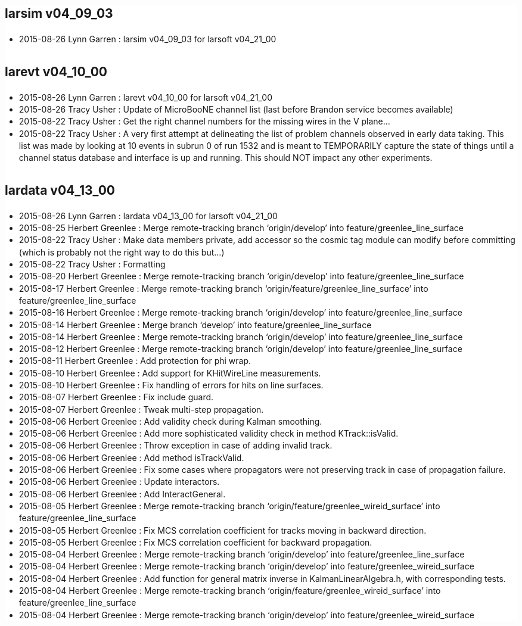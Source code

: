 larsim v04_09_03
----------------------------------------

-   2015-08-26 Lynn Garren : larsim v04_09_03 for larsoft v04_21_00

larevt v04_10_00
----------------------------------------

-   2015-08-26 Lynn Garren : larevt v04_10_00 for larsoft v04_21_00
-   2015-08-26 Tracy Usher : Update of MicroBooNE channel list (last before Brandon service becomes available)
-   2015-08-22 Tracy Usher : Get the right channel numbers for the missing wires in the V plane…
-   2015-08-22 Tracy Usher : A very first attempt at delineating the list of problem channels observed in early data taking. This list was made by looking at 10 events in subrun 0 of run 1532 and is meant to TEMPORARILY capture the state of things until a channel status database and interface is up and running. This should NOT impact any other experiments.

lardata v04_13_00
------------------------------------------

-   2015-08-26 Lynn Garren : lardata v04_13_00 for larsoft v04_21_00
-   2015-08-25 Herbert Greenlee : Merge remote-tracking branch ‘origin/develop’ into feature/greenlee_line_surface
-   2015-08-22 Tracy Usher : Make data members private, add accessor so the cosmic tag module can modify before committing (which is probably not the right way to do this but…)
-   2015-08-22 Tracy Usher : Formatting
-   2015-08-20 Herbert Greenlee : Merge remote-tracking branch ‘origin/develop’ into feature/greenlee_line_surface
-   2015-08-17 Herbert Greenlee : Merge remote-tracking branch ‘origin/feature/greenlee_line_surface’ into feature/greenlee_line_surface
-   2015-08-16 Herbert Greenlee : Merge remote-tracking branch ‘origin/develop’ into feature/greenlee_line_surface
-   2015-08-14 Herbert Greenlee : Merge branch ‘develop’ into feature/greenlee_line_surface
-   2015-08-14 Herbert Greenlee : Merge remote-tracking branch ‘origin/develop’ into feature/greenlee_line_surface
-   2015-08-12 Herbert Greenlee : Merge remote-tracking branch ‘origin/develop’ into feature/greenlee_line_surface
-   2015-08-11 Herbert Greenlee : Add protection for phi wrap.
-   2015-08-10 Herbert Greenlee : Add support for KHitWireLine measurements.
-   2015-08-10 Herbert Greenlee : Fix handling of errors for hits on line surfaces.
-   2015-08-07 Herbert Greenlee : Fix include guard.
-   2015-08-07 Herbert Greenlee : Tweak multi-step propagation.
-   2015-08-06 Herbert Greenlee : Add validity check during Kalman smoothing.
-   2015-08-06 Herbert Greenlee : Add more sophisticated validity check in method KTrack::isValid.
-   2015-08-06 Herbert Greenlee : Throw exception in case of adding invalid track.
-   2015-08-06 Herbert Greenlee : Add method isTrackValid.
-   2015-08-06 Herbert Greenlee : Fix some cases where propagators were not preserving track in case of propagation failure.
-   2015-08-06 Herbert Greenlee : Update interactors.
-   2015-08-06 Herbert Greenlee : Add InteractGeneral.
-   2015-08-05 Herbert Greenlee : Merge remote-tracking branch ‘origin/feature/greenlee_wireid_surface’ into feature/greenlee_line_surface
-   2015-08-05 Herbert Greenlee : Fix MCS correlation coefficient for tracks moving in backward direction.
-   2015-08-05 Herbert Greenlee : Fix MCS correlation coefficient for backward propagation.
-   2015-08-04 Herbert Greenlee : Merge remote-tracking branch ‘origin/develop’ into feature/greenlee_line_surface
-   2015-08-04 Herbert Greenlee : Merge remote-tracking branch ‘origin/develop’ into feature/greenlee_wireid_surface
-   2015-08-04 Herbert Greenlee : Add function for general matrix inverse in KalmanLinearAlgebra.h, with corresponding tests.
-   2015-08-04 Herbert Greenlee : Merge remote-tracking branch ‘origin/feature/greenlee_wireid_surface’ into feature/greenlee_line_surface
-   2015-08-04 Herbert Greenlee : Merge remote-tracking branch ‘origin/develop’ into feature/greenlee_wireid_surface